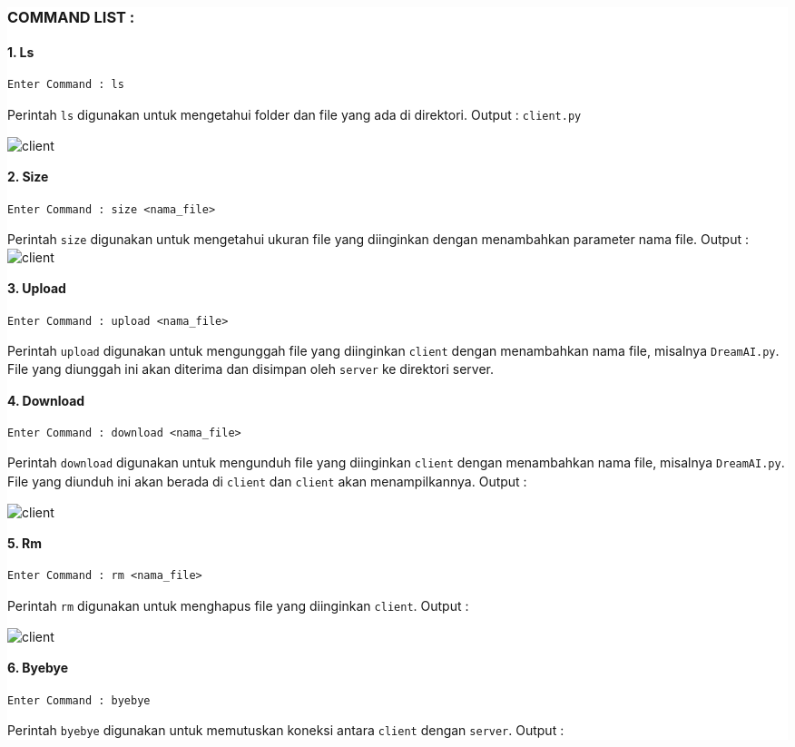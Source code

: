 ### COMMAND LIST :

**1. Ls**
```
Enter Command : ls
```

Perintah `ls` digunakan untuk mengetahui folder dan file yang ada di direktori. Output : 
`client.py`

![client](https://github.com/KanonFueee334/Progjar_SMT4/blob/Progjar_Week6/Week%206/Assets/ls.png)


**2. Size**
```
Enter Command : size <nama_file>
```

Perintah `size` digunakan untuk mengetahui ukuran file yang diinginkan dengan menambahkan parameter nama file. Output : 
![client](https://github.com/KanonFueee334/Progjar_SMT4/blob/Progjar_Week6/Week%206/Assets/size.png)

**3. Upload**
```
Enter Command : upload <nama_file>
```

Perintah `upload` digunakan untuk mengunggah file yang diinginkan `client` dengan menambahkan nama file, misalnya `DreamAI.py`. File yang diunggah ini akan diterima dan disimpan oleh `server` ke direktori server.

**4. Download**
```
Enter Command : download <nama_file>
```

Perintah `download` digunakan untuk mengunduh file yang diinginkan `client` dengan menambahkan nama file, misalnya `DreamAI.py`. File yang diunduh ini akan berada di `client` dan `client` akan menampilkannya. Output : 

![client](https://github.com/KanonFueee334/Progjar_SMT4/blob/Progjar_Week6/Week%206/Assets/down.png)


**5. Rm**
```
Enter Command : rm <nama_file>
```

Perintah `rm` digunakan untuk menghapus file yang diinginkan `client`. Output :

![client](https://github.com/KanonFueee334/Progjar_SMT4/blob/Progjar_Week6/Week%206/Assets/rm.png)

**6. Byebye**
```
Enter Command : byebye
```

Perintah `byebye` digunakan untuk memutuskan koneksi antara `client` dengan `server`. Output :
